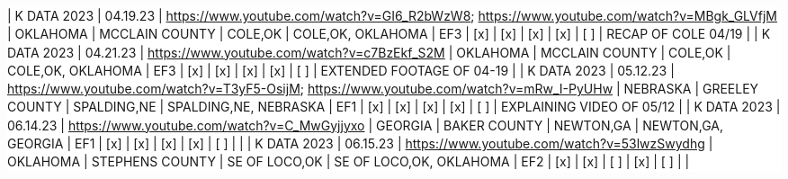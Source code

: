 | K DATA 2023                                                                                | 04.19.23                               | https://www.youtube.com/watch?v=GI6_R2bWzW8; https://www.youtube.com/watch?v=MBgk_GLVfjM                                                                                                                                                                                                                                                                                                                                                                         | OKLAHOMA                                               | MCCLAIN COUNTY            | COLE,OK                      | COLE,OK, OKLAHOMA                                                                    | EF3                                                                  | [x]       | [x]                | [x]                   | [x]       | [ ]               | RECAP OF COLE 04/19                                                                                                                                              |
| K DATA 2023                                                                                | 04.21.23                               | https://www.youtube.com/watch?v=c7BzEkf_S2M                                                                                                                                                                                                                                                                                                                                                                                                                      | OKLAHOMA                                               | MCCLAIN COUNTY            | COLE,OK                      | COLE,OK, OKLAHOMA                                                                    | EF3                                                                  | [x]       | [x]                | [x]                   | [x]       | [ ]               | EXTENDED FOOTAGE OF 04-19                                                                                                                                        |
| K DATA 2023                                                                                | 05.12.23                               | https://www.youtube.com/watch?v=T3yF5-OsijM; https://www.youtube.com/watch?v=mRw_I-PyUHw                                                                                                                                                                                                                                                                                                                                                                         | NEBRASKA                                               | GREELEY COUNTY            | SPALDING,NE                  | SPALDING,NE, NEBRASKA                                                                | EF1                                                                  | [x]       | [x]                | [x]                   | [x]       | [ ]               | EXPLAINING VIDEO OF 05/12                                                                                                                                        |
| K DATA 2023                                                                                | 06.14.23                               | https://www.youtube.com/watch?v=C_MwGyjjyxo                                                                                                                                                                                                                                                                                                                                                                                                                      | GEORGIA                                                | BAKER COUNTY              | NEWTON,GA                    | NEWTON,GA, GEORGIA                                                                   | EF1                                                                  | [x]       | [x]                | [x]                   | [x]       | [ ]               |                                                                                                                                                                  |
| K DATA 2023                                                                                | 06.15.23                               | https://www.youtube.com/watch?v=53lwzSwydhg                                                                                                                                                                                                                                                                                                                                                                                                                      | OKLAHOMA                                               | STEPHENS COUNTY           | SE OF LOCO,OK                | SE OF LOCO,OK, OKLAHOMA                                                              | EF2                                                                  | [x]       | [x]                | [ ]                   | [x]       | [ ]               |                                                                                                                                                                  |